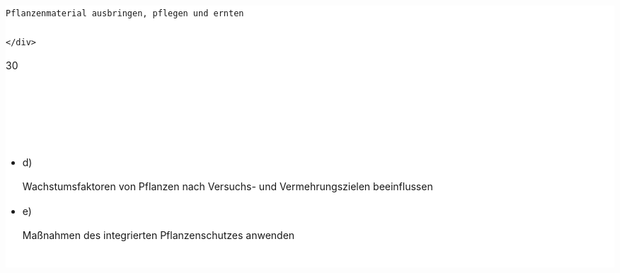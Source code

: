     Pflanzenmaterial ausbringen, pflegen und ernten
    
    </div>

</td>

<td style="border-right: 0.5pt solid ; border-bottom: 0.5pt solid ; " align="center" valign="middle" charoff="50">

30

</td>

<td style="border-bottom: 0.5pt solid ; " align="center" valign="top" charoff="50">

 

</td>

</tr>

<tr>

<td style="border-right: 0.5pt solid ; border-bottom: 0.5pt solid ; " align="center" valign="top" charoff="50">

 

</td>

<td style="border-right: 0.5pt solid ; border-bottom: 0.5pt solid ; " align="left" valign="top" charoff="50">

 

</td>

<td style="border-right: 0.5pt solid ; border-bottom: 0.5pt solid ; " align="justify" valign="top" charoff="50">

  - d)
    
    <div style="">
    
    Wachstumsfaktoren von Pflanzen nach Versuchs- und Vermehrungszielen
    beeinflussen
    
    </div>

  - e)
    
    <div style="">
    
    Maßnahmen des integrierten Pflanzenschutzes anwenden
    
    </div>

</td>

<td style="border-right: 0.5pt solid ; border-bottom: 0.5pt solid ; " align="center" valign="middle" charoff="50">

 

</td>
